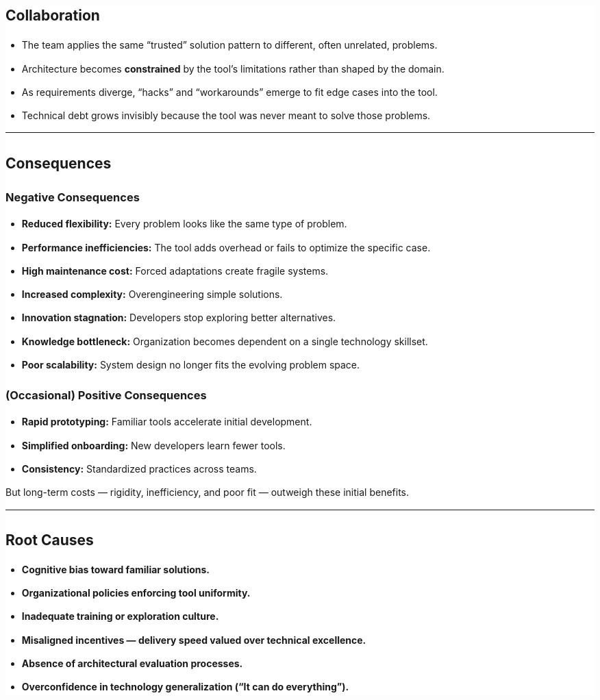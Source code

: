 
## Collaboration

-   The team applies the same “trusted” solution pattern to different, often unrelated, problems.
    
-   Architecture becomes **constrained** by the tool’s limitations rather than shaped by the domain.
    
-   As requirements diverge, “hacks” and “workarounds” emerge to fit edge cases into the tool.
    
-   Technical debt grows invisibly because the tool was never meant to solve those problems.
    

---

## Consequences

### Negative Consequences

-   **Reduced flexibility:** Every problem looks like the same type of problem.
    
-   **Performance inefficiencies:** The tool adds overhead or fails to optimize the specific case.
    
-   **High maintenance cost:** Forced adaptations create fragile systems.
    
-   **Increased complexity:** Overengineering simple solutions.
    
-   **Innovation stagnation:** Developers stop exploring better alternatives.
    
-   **Knowledge bottleneck:** Organization becomes dependent on a single technology skillset.
    
-   **Poor scalability:** System design no longer fits the evolving problem space.
    

### (Occasional) Positive Consequences

-   **Rapid prototyping:** Familiar tools accelerate initial development.
    
-   **Simplified onboarding:** New developers learn fewer tools.
    
-   **Consistency:** Standardized practices across teams.
    

But long-term costs — rigidity, inefficiency, and poor fit — outweigh these initial benefits.

---

## Root Causes

-   **Cognitive bias toward familiar solutions.**
    
-   **Organizational policies enforcing tool uniformity.**
    
-   **Inadequate training or exploration culture.**
    
-   **Misaligned incentives — delivery speed valued over technical excellence.**
    
-   **Absence of architectural evaluation processes.**
    
-   **Overconfidence in technology generalization (“It can do everything”).**
    